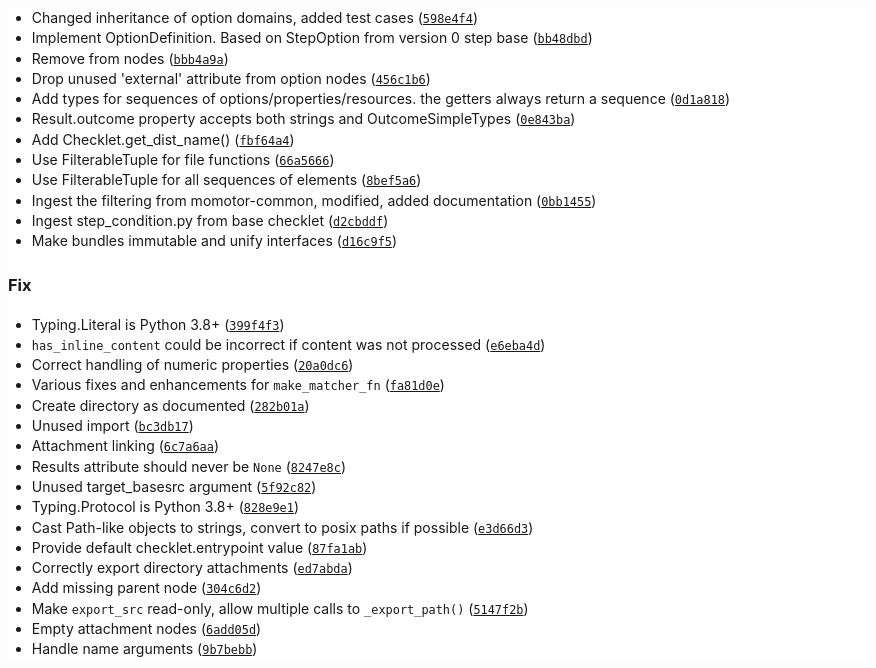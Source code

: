 * Changed inheritance of option domains, added test cases ([`598e4f4`](https://gitlab.tue.nl/momotor/engine-py3/momotor-bundles/-/commit/598e4f4391b29891f5af3b8288f7cf75498fb23e))
* Implement OptionDefinition. Based on StepOption from version 0 step base ([`bb48dbd`](https://gitlab.tue.nl/momotor/engine-py3/momotor-bundles/-/commit/bb48dbd5cd9dd293b9fcbf6c941eb4e1d36d02f5))
* Remove <options> from <depends> nodes ([`bbb4a9a`](https://gitlab.tue.nl/momotor/engine-py3/momotor-bundles/-/commit/bbb4a9ae17e51ca7369252fd58cecef6ed63182c))
* Drop unused 'external' attribute from option nodes ([`456c1b6`](https://gitlab.tue.nl/momotor/engine-py3/momotor-bundles/-/commit/456c1b6d589c7d85ba9471d2940201b0db05210b))
* Add types for sequences of options/properties/resources. the getters always return a sequence ([`0d1a818`](https://gitlab.tue.nl/momotor/engine-py3/momotor-bundles/-/commit/0d1a8180afee29ed447c657f20013d420cc74714))
* Result.outcome property accepts both strings and OutcomeSimpleTypes ([`0e843ba`](https://gitlab.tue.nl/momotor/engine-py3/momotor-bundles/-/commit/0e843ba8d1600e2de1b66450bf6949e311bfc9e3))
* Add Checklet.get_dist_name() ([`fbf64a4`](https://gitlab.tue.nl/momotor/engine-py3/momotor-bundles/-/commit/fbf64a4912a79411dfdb2a3c60264f9ea9d7dfbd))
* Use FilterableTuple for file functions ([`66a5666`](https://gitlab.tue.nl/momotor/engine-py3/momotor-bundles/-/commit/66a56669a62c85c20e1501906369a69104ac9418))
* Use FilterableTuple for all sequences of elements ([`8bef5a6`](https://gitlab.tue.nl/momotor/engine-py3/momotor-bundles/-/commit/8bef5a620d22f1f6df687514cf2293af7a8e84bb))
* Ingest the filtering from momotor-common, modified, added documentation ([`0bb1455`](https://gitlab.tue.nl/momotor/engine-py3/momotor-bundles/-/commit/0bb1455156dffaf785c510b8da75f099a42f9505))
* Ingest step_condition.py from base checklet ([`d2cbddf`](https://gitlab.tue.nl/momotor/engine-py3/momotor-bundles/-/commit/d2cbddfc78d60d67c81014154e167cab19be1f38))
* Make bundles immutable and unify interfaces ([`d16c9f5`](https://gitlab.tue.nl/momotor/engine-py3/momotor-bundles/-/commit/d16c9f56291764e2083d3a102d8bde838d043348))

### Fix
* Typing.Literal is Python 3.8+ ([`399f4f3`](https://gitlab.tue.nl/momotor/engine-py3/momotor-bundles/-/commit/399f4f37faf93064124e2e8fc02d11acf69715d5))
* `has_inline_content` could be incorrect if content was not processed ([`e6eba4d`](https://gitlab.tue.nl/momotor/engine-py3/momotor-bundles/-/commit/e6eba4db3083802bd32dd90fcd18f93d42fbb17d))
* Correct handling of numeric properties ([`20a0dc6`](https://gitlab.tue.nl/momotor/engine-py3/momotor-bundles/-/commit/20a0dc61256ab402e4fc869b55832d687191b824))
* Various fixes and enhancements for `make_matcher_fn` ([`fa81d0e`](https://gitlab.tue.nl/momotor/engine-py3/momotor-bundles/-/commit/fa81d0e6b143816fae3cce87ea1a363f52d22ca6))
* Create directory as documented ([`282b01a`](https://gitlab.tue.nl/momotor/engine-py3/momotor-bundles/-/commit/282b01a231c29cc740205b632fdb7e9067bd1061))
* Unused import ([`bc3db17`](https://gitlab.tue.nl/momotor/engine-py3/momotor-bundles/-/commit/bc3db17d2fafd19f623214df610bce1d7e8ffaf6))
* Attachment linking ([`6c7a6aa`](https://gitlab.tue.nl/momotor/engine-py3/momotor-bundles/-/commit/6c7a6aa67e322e38fea531f5a97787c323841813))
* Results attribute should never be `None` ([`8247e8c`](https://gitlab.tue.nl/momotor/engine-py3/momotor-bundles/-/commit/8247e8cef19e56b7e2244cd5967a265d1b967f7d))
* Unused target_basesrc argument ([`5f92c82`](https://gitlab.tue.nl/momotor/engine-py3/momotor-bundles/-/commit/5f92c82d80ac254c25777ee16f2697f344f522e2))
* Typing.Protocol is Python 3.8+ ([`828e9e1`](https://gitlab.tue.nl/momotor/engine-py3/momotor-bundles/-/commit/828e9e18d62e7c4ad96b5b674e3e395ba8999a04))
* Cast Path-like objects to strings, convert to posix paths if possible ([`e3d66d3`](https://gitlab.tue.nl/momotor/engine-py3/momotor-bundles/-/commit/e3d66d36a59d9cfa1eed31f37435e4d8abe3f9c8))
* Provide default checklet.entrypoint value ([`87fa1ab`](https://gitlab.tue.nl/momotor/engine-py3/momotor-bundles/-/commit/87fa1aba50f5a81b541074e12681c22ce3b4a670))
* Correctly export directory attachments ([`ed7abda`](https://gitlab.tue.nl/momotor/engine-py3/momotor-bundles/-/commit/ed7abdafefeff203e538ae2291d917be46085db5))
* Add missing parent node ([`304c6d2`](https://gitlab.tue.nl/momotor/engine-py3/momotor-bundles/-/commit/304c6d2fc6ae7a7ecc614feb025c973ded8e20f4))
* Make `export_src` read-only, allow multiple calls to `_export_path()` ([`5147f2b`](https://gitlab.tue.nl/momotor/engine-py3/momotor-bundles/-/commit/5147f2baa9923e4dc38c333d89607ed6adba15eb))
* Empty attachment nodes ([`6add05d`](https://gitlab.tue.nl/momotor/engine-py3/momotor-bundles/-/commit/6add05d0edeadb3503023aee44758d3063b0f3d8))
* Handle name arguments ([`9b7bebb`](https://gitlab.tue.nl/momotor/engine-py3/momotor-bundles/-/commit/9b7bebb5336a48214b33e3962652b9999c25b08f))